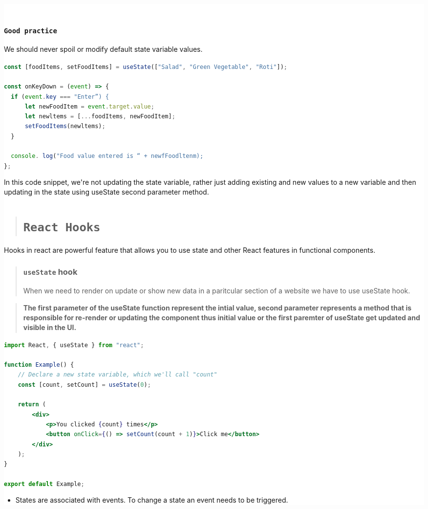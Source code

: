 &nbsp;

### **`Good practice`**

We should never spoil or modify default state variable values.

```jsx
const [foodItems, setFoodItems] = useState(["Salad", "Green Vegetable", "Roti"]);

const onKeyDown = (event) => {
  if (event.key === "Enter”) {
      let newFoodItem = event.target.value;
      let newltems = [...foodItems, newFoodItem];
      setFoodItems(newltems);
  }

  console. log("Food value entered is “ + newfFoodltenm);
};
```

In this code snippet, we're not updating the state variable, rather just adding existing and new values to a new variable and then updating in the state using useState second parameter method.

> # `React Hooks`

Hooks in react are powerful feature that allows you to use state and other React features in functional components.

> ### **`useState`** hook
>
> When we need to render on update or show new data in a paritcular section of a website we have to use useState hook.

> **The first parameter of the useState function represent the intial value, second parameter represents a method that is responsible for re-render or updating the component thus initial value or the first paremter of useState get updated and visible in the UI.**

```jsx
import React, { useState } from "react";

function Example() {
    // Declare a new state variable, which we'll call "count"
    const [count, setCount] = useState(0);

    return (
        <div>
            <p>You clicked {count} times</p>
            <button onClick={() => setCount(count + 1)}>Click me</button>
        </div>
    );
}

export default Example;
```

-   States are associated with events. To change a state an event needs to be triggered.
